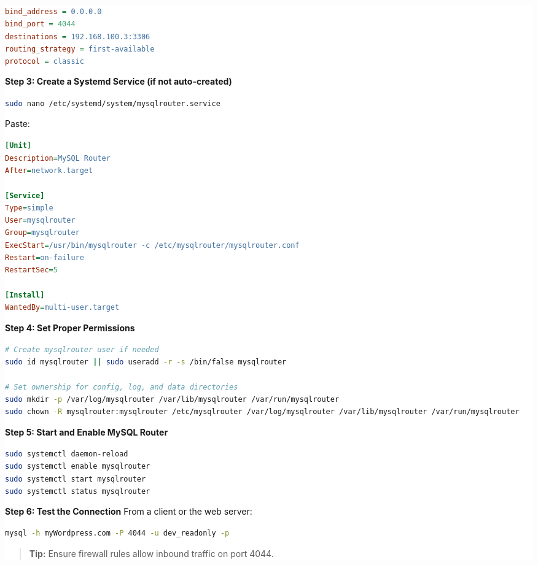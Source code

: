 ```ini
bind_address = 0.0.0.0
bind_port = 4044
destinations = 192.168.100.3:3306
routing_strategy = first-available
protocol = classic
```

**Step 3: Create a Systemd Service (if not auto-created)**
```bash
sudo nano /etc/systemd/system/mysqlrouter.service
```
Paste:
```ini
[Unit]
Description=MySQL Router
After=network.target

[Service]
Type=simple
User=mysqlrouter
Group=mysqlrouter
ExecStart=/usr/bin/mysqlrouter -c /etc/mysqlrouter/mysqlrouter.conf
Restart=on-failure
RestartSec=5

[Install]
WantedBy=multi-user.target
```

**Step 4: Set Proper Permissions**
```bash
# Create mysqlrouter user if needed
sudo id mysqlrouter || sudo useradd -r -s /bin/false mysqlrouter

# Set ownership for config, log, and data directories
sudo mkdir -p /var/log/mysqlrouter /var/lib/mysqlrouter /var/run/mysqlrouter
sudo chown -R mysqlrouter:mysqlrouter /etc/mysqlrouter /var/log/mysqlrouter /var/lib/mysqlrouter /var/run/mysqlrouter
```

**Step 5: Start and Enable MySQL Router**
```bash
sudo systemctl daemon-reload
sudo systemctl enable mysqlrouter
sudo systemctl start mysqlrouter
sudo systemctl status mysqlrouter
```

**Step 6: Test the Connection**
From a client or the web server:
```bash
mysql -h myWordpress.com -P 4044 -u dev_readonly -p
```

> **Tip:** Ensure firewall rules allow inbound traffic on port 4044.
